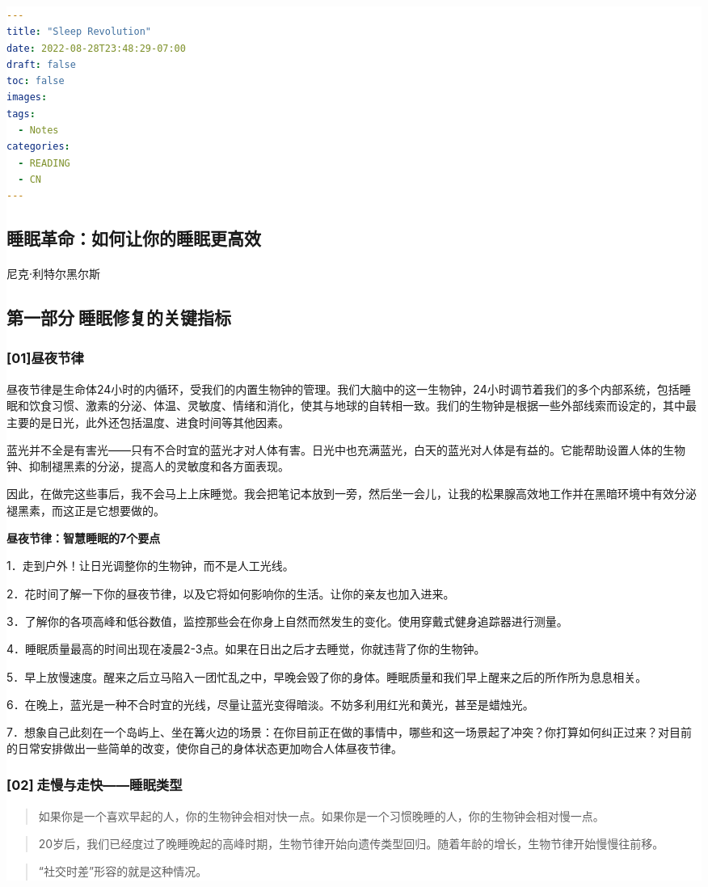 ```yaml
---
title: "Sleep Revolution"
date: 2022-08-28T23:48:29-07:00
draft: false
toc: false
images:
tags:
  - Notes
categories:	
  - READING
  - CN
---
```


## 睡眠革命：如何让你的睡眠更高效

尼克·利特尔黑尔斯



## 第一部分 睡眠修复的关键指标

### [01]昼夜节律

昼夜节律是生命体24小时的内循环，受我们的内置生物钟的管理。我们大脑中的这一生物钟，24小时调节着我们的多个内部系统，包括睡眠和饮食习惯、激素的分泌、体温、灵敏度、情绪和消化，使其与地球的自转相一致。我们的生物钟是根据一些外部线索而设定的，其中最主要的是日光，此外还包括温度、进食时间等其他因素。

蓝光并不全是有害光——只有不合时宜的蓝光才对人体有害。日光中也充满蓝光，白天的蓝光对人体是有益的。它能帮助设置人体的生物钟、抑制褪黑素的分泌，提高人的灵敏度和各方面表现。

因此，在做完这些事后，我不会马上上床睡觉。我会把笔记本放到一旁，然后坐一会儿，让我的松果腺高效地工作并在黑暗环境中有效分泌褪黑素，而这正是它想要做的。

**昼夜节律：智慧睡眠的7个要点**

1．走到户外！让日光调整你的生物钟，而不是人工光线。

2．花时间了解一下你的昼夜节律，以及它将如何影响你的生活。让你的亲友也加入进来。

3．了解你的各项高峰和低谷数值，监控那些会在你身上自然而然发生的变化。使用穿戴式健身追踪器进行测量。

4．睡眠质量最高的时间出现在凌晨2-3点。如果在日出之后才去睡觉，你就违背了你的生物钟。

5．早上放慢速度。醒来之后立马陷入一团忙乱之中，早晚会毁了你的身体。睡眠质量和我们早上醒来之后的所作所为息息相关。

6．在晚上，蓝光是一种不合时宜的光线，尽量让蓝光变得暗淡。不妨多利用红光和黄光，甚至是蜡烛光。

7．想象自己此刻在一个岛屿上、坐在篝火边的场景：在你目前正在做的事情中，哪些和这一场景起了冲突？你打算如何纠正过来？对目前的日常安排做出一些简单的改变，使你自己的身体状态更加吻合人体昼夜节律。



### [02] 走慢与走快——睡眠类型

> 如果你是一个喜欢早起的人，你的生物钟会相对快一点。如果你是一个习惯晚睡的人，你的生物钟会相对慢一点。

> 20岁后，我们已经度过了晚睡晚起的高峰时期，生物节律开始向遗传类型回归。随着年龄的增长，生物节律开始慢慢往前移。

> “社交时差”形容的就是这种情况。
